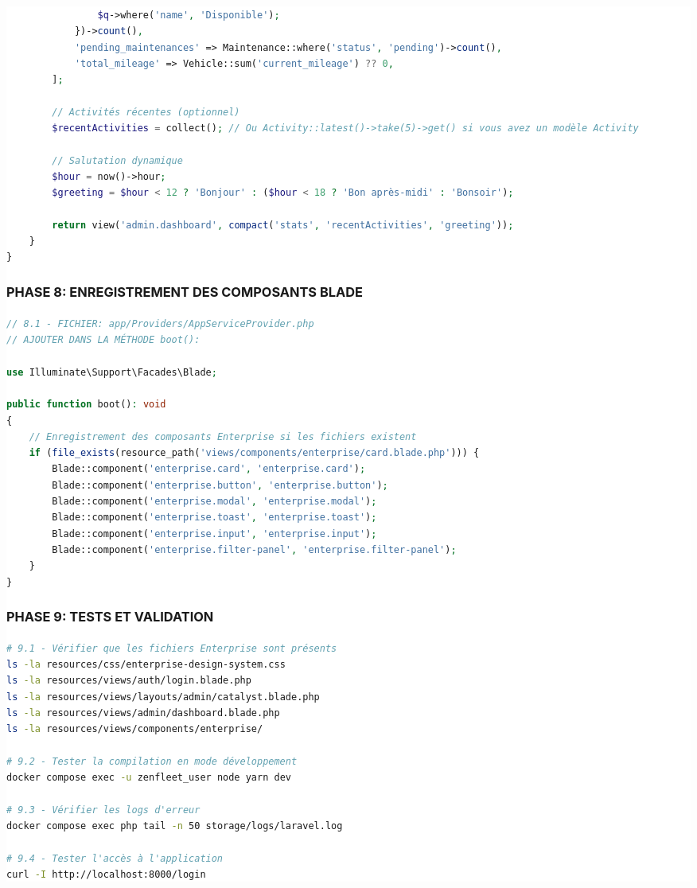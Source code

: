 ```php
                $q->where('name', 'Disponible');
            })->count(),
            'pending_maintenances' => Maintenance::where('status', 'pending')->count(),
            'total_mileage' => Vehicle::sum('current_mileage') ?? 0,
        ];
        
        // Activités récentes (optionnel)
        $recentActivities = collect(); // Ou Activity::latest()->take(5)->get() si vous avez un modèle Activity
        
        // Salutation dynamique
        $hour = now()->hour;
        $greeting = $hour < 12 ? 'Bonjour' : ($hour < 18 ? 'Bon après-midi' : 'Bonsoir');
        
        return view('admin.dashboard', compact('stats', 'recentActivities', 'greeting'));
    }
}
```

### PHASE 8: ENREGISTREMENT DES COMPOSANTS BLADE

```php
// 8.1 - FICHIER: app/Providers/AppServiceProvider.php
// AJOUTER DANS LA MÉTHODE boot():

use Illuminate\Support\Facades\Blade;

public function boot(): void
{
    // Enregistrement des composants Enterprise si les fichiers existent
    if (file_exists(resource_path('views/components/enterprise/card.blade.php'))) {
        Blade::component('enterprise.card', 'enterprise.card');
        Blade::component('enterprise.button', 'enterprise.button');
        Blade::component('enterprise.modal', 'enterprise.modal');
        Blade::component('enterprise.toast', 'enterprise.toast');
        Blade::component('enterprise.input', 'enterprise.input');
        Blade::component('enterprise.filter-panel', 'enterprise.filter-panel');
    }
}
```

### PHASE 9: TESTS ET VALIDATION

```bash
# 9.1 - Vérifier que les fichiers Enterprise sont présents
ls -la resources/css/enterprise-design-system.css
ls -la resources/views/auth/login.blade.php
ls -la resources/views/layouts/admin/catalyst.blade.php
ls -la resources/views/admin/dashboard.blade.php
ls -la resources/views/components/enterprise/

# 9.2 - Tester la compilation en mode développement
docker compose exec -u zenfleet_user node yarn dev

# 9.3 - Vérifier les logs d'erreur
docker compose exec php tail -n 50 storage/logs/laravel.log

# 9.4 - Tester l'accès à l'application
curl -I http://localhost:8000/login
```

